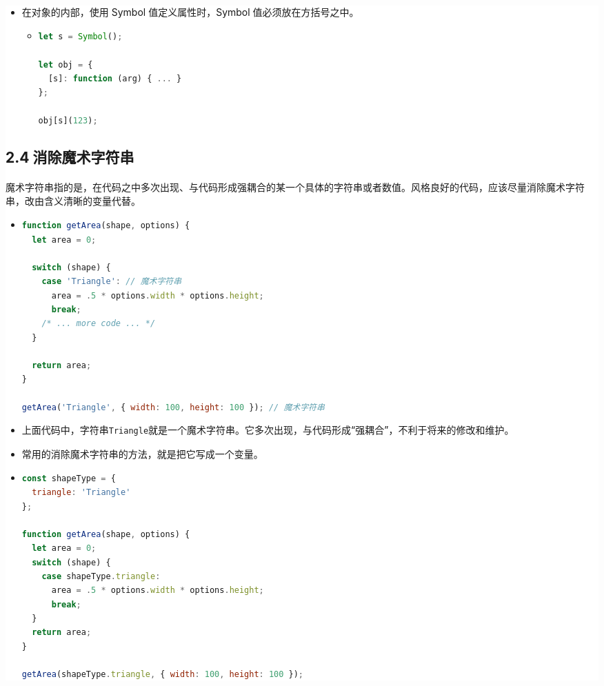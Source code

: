 - 在对象的内部，使用 Symbol 值定义属性时，Symbol 值必须放在方括号之中。

  - ```js
    let s = Symbol();
    
    let obj = {
      [s]: function (arg) { ... }
    };
    
    obj[s](123);
    ```

## 2.4 消除魔术字符串

魔术字符串指的是，在代码之中多次出现、与代码形成强耦合的某一个具体的字符串或者数值。风格良好的代码，应该尽量消除魔术字符串，改由含义清晰的变量代替。

- ```javascript
  function getArea(shape, options) {
    let area = 0;
  
    switch (shape) {
      case 'Triangle': // 魔术字符串
        area = .5 * options.width * options.height;
        break;
      /* ... more code ... */
    }
  
    return area;
  }
  
  getArea('Triangle', { width: 100, height: 100 }); // 魔术字符串
  ```

- 上面代码中，字符串`Triangle`就是一个魔术字符串。它多次出现，与代码形成“强耦合”，不利于将来的修改和维护。

- 常用的消除魔术字符串的方法，就是把它写成一个变量。

- ```javascript
  const shapeType = {
    triangle: 'Triangle'
  };
  
  function getArea(shape, options) {
    let area = 0;
    switch (shape) {
      case shapeType.triangle:
        area = .5 * options.width * options.height;
        break;
    }
    return area;
  }
  
  getArea(shapeType.triangle, { width: 100, height: 100 });
  ```
